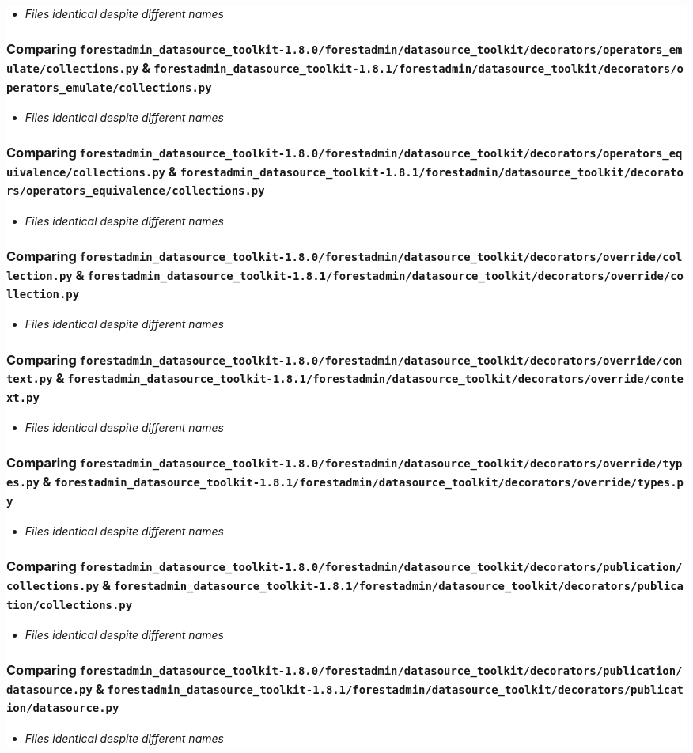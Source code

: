  * *Files identical despite different names*

### Comparing `forestadmin_datasource_toolkit-1.8.0/forestadmin/datasource_toolkit/decorators/operators_emulate/collections.py` & `forestadmin_datasource_toolkit-1.8.1/forestadmin/datasource_toolkit/decorators/operators_emulate/collections.py`

 * *Files identical despite different names*

### Comparing `forestadmin_datasource_toolkit-1.8.0/forestadmin/datasource_toolkit/decorators/operators_equivalence/collections.py` & `forestadmin_datasource_toolkit-1.8.1/forestadmin/datasource_toolkit/decorators/operators_equivalence/collections.py`

 * *Files identical despite different names*

### Comparing `forestadmin_datasource_toolkit-1.8.0/forestadmin/datasource_toolkit/decorators/override/collection.py` & `forestadmin_datasource_toolkit-1.8.1/forestadmin/datasource_toolkit/decorators/override/collection.py`

 * *Files identical despite different names*

### Comparing `forestadmin_datasource_toolkit-1.8.0/forestadmin/datasource_toolkit/decorators/override/context.py` & `forestadmin_datasource_toolkit-1.8.1/forestadmin/datasource_toolkit/decorators/override/context.py`

 * *Files identical despite different names*

### Comparing `forestadmin_datasource_toolkit-1.8.0/forestadmin/datasource_toolkit/decorators/override/types.py` & `forestadmin_datasource_toolkit-1.8.1/forestadmin/datasource_toolkit/decorators/override/types.py`

 * *Files identical despite different names*

### Comparing `forestadmin_datasource_toolkit-1.8.0/forestadmin/datasource_toolkit/decorators/publication/collections.py` & `forestadmin_datasource_toolkit-1.8.1/forestadmin/datasource_toolkit/decorators/publication/collections.py`

 * *Files identical despite different names*

### Comparing `forestadmin_datasource_toolkit-1.8.0/forestadmin/datasource_toolkit/decorators/publication/datasource.py` & `forestadmin_datasource_toolkit-1.8.1/forestadmin/datasource_toolkit/decorators/publication/datasource.py`

 * *Files identical despite different names*
